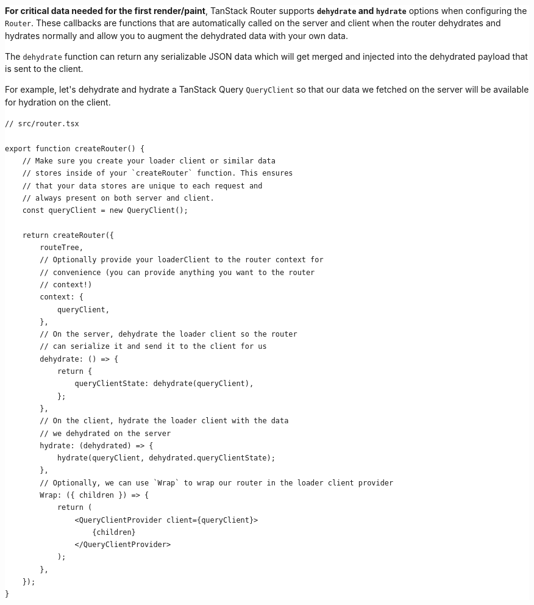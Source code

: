 **For critical data needed for the first render/paint**, TanStack Router supports **`dehydrate` and `hydrate`** options when configuring the `Router`. These callbacks are functions that are automatically called on the server and client when the router dehydrates and hydrates normally and allow you to augment the dehydrated data with your own data.

The `dehydrate` function can return any serializable JSON data which will get merged and injected into the dehydrated payload that is sent to the client.

For example, let's dehydrate and hydrate a TanStack Query `QueryClient` so that our data we fetched on the server will be available for hydration on the client.

```tsx
// src/router.tsx

export function createRouter() {
    // Make sure you create your loader client or similar data
    // stores inside of your `createRouter` function. This ensures
    // that your data stores are unique to each request and
    // always present on both server and client.
    const queryClient = new QueryClient();

    return createRouter({
        routeTree,
        // Optionally provide your loaderClient to the router context for
        // convenience (you can provide anything you want to the router
        // context!)
        context: {
            queryClient,
        },
        // On the server, dehydrate the loader client so the router
        // can serialize it and send it to the client for us
        dehydrate: () => {
            return {
                queryClientState: dehydrate(queryClient),
            };
        },
        // On the client, hydrate the loader client with the data
        // we dehydrated on the server
        hydrate: (dehydrated) => {
            hydrate(queryClient, dehydrated.queryClientState);
        },
        // Optionally, we can use `Wrap` to wrap our router in the loader client provider
        Wrap: ({ children }) => {
            return (
                <QueryClientProvider client={queryClient}>
                    {children}
                </QueryClientProvider>
            );
        },
    });
}
```
